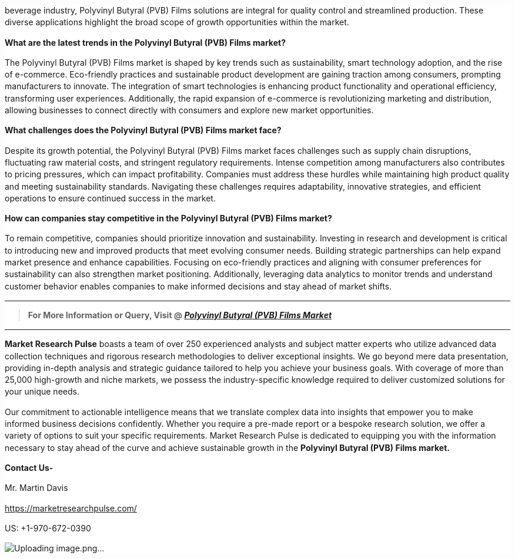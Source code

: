 beverage industry, Polyvinyl Butyral (PVB) Films solutions are integral for quality control and streamlined production. These diverse applications highlight the broad scope of growth opportunities within the market.</p><p><strong>What are the latest trends in the Polyvinyl Butyral (PVB) Films market?</strong></p><p>The Polyvinyl Butyral (PVB) Films market is shaped by key trends such as sustainability, smart technology adoption, and the rise of e-commerce. Eco-friendly practices and sustainable product development are gaining traction among consumers, prompting manufacturers to innovate. The integration of smart technologies is enhancing product functionality and operational efficiency, transforming user experiences. Additionally, the rapid expansion of e-commerce is revolutionizing marketing and distribution, allowing businesses to connect directly with consumers and explore new market opportunities.</p><p><strong>What challenges does the Polyvinyl Butyral (PVB) Films market face?</strong></p><p>Despite its growth potential, the Polyvinyl Butyral (PVB) Films market faces challenges such as supply chain disruptions, fluctuating raw material costs, and stringent regulatory requirements. Intense competition among manufacturers also contributes to pricing pressures, which can impact profitability. Companies must address these hurdles while maintaining high product quality and meeting sustainability standards. Navigating these challenges requires adaptability, innovative strategies, and efficient operations to ensure continued success in the market.</p><p><strong>How can companies stay competitive in the Polyvinyl Butyral (PVB) Films market?</strong></p><p>To remain competitive, companies should prioritize innovation and sustainability. Investing in research and development is critical to introducing new and improved products that meet evolving consumer needs. Building strategic partnerships can help expand market presence and enhance capabilities. Focusing on eco-friendly practices and aligning with consumer preferences for sustainability can also strengthen market positioning. Additionally, leveraging data analytics to monitor trends and understand customer behavior enables companies to make informed decisions and stay ahead of market shifts.</p><hr /><blockquote><p><strong>For More Information or Query, Visit @&nbsp;<em><a href="https://marketresearchpulse.com/report/49377/polyvinyl-butyral-pvb-films-market?utm_source=Linkedin&utm_medium=026">Polyvinyl Butyral (PVB) Films Market</a></em></strong></p></blockquote><hr /><p><strong>Market Research Pulse</strong> boasts a team of over 250 experienced analysts and subject matter experts who utilize advanced data collection techniques and rigorous research methodologies to deliver exceptional insights. We go beyond mere data presentation, providing in-depth analysis and strategic guidance tailored to help you achieve your business goals. With coverage of more than 25,000 high-growth and niche markets, we possess the industry-specific knowledge required to deliver customized solutions for your unique needs.</p><p>Our commitment to actionable intelligence means that we translate complex data into insights that empower you to make informed business decisions confidently. Whether you require a pre-made report or a bespoke research solution, we offer a variety of options to suit your specific requirements. Market Research Pulse is dedicated to equipping you with the information necessary to stay ahead of the curve and achieve sustainable growth in the <strong>Polyvinyl Butyral (PVB) Films market.</strong></p><p><strong>Contact Us-</strong></p><p>Mr. Martin Davis</p><p>https://marketresearchpulse.com/</p><p>US: +1-970-672-0390</p>
![Uploading image.png…]()
